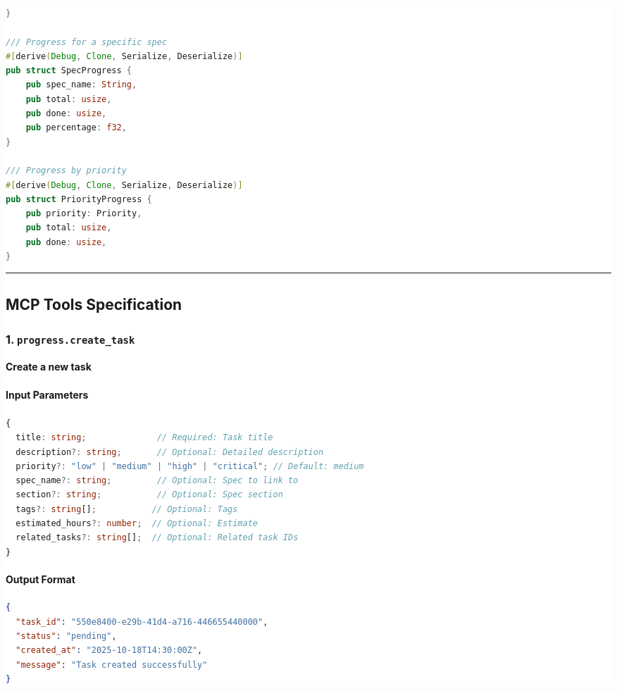 ```rust
}

/// Progress for a specific spec
#[derive(Debug, Clone, Serialize, Deserialize)]
pub struct SpecProgress {
    pub spec_name: String,
    pub total: usize,
    pub done: usize,
    pub percentage: f32,
}

/// Progress by priority
#[derive(Debug, Clone, Serialize, Deserialize)]
pub struct PriorityProgress {
    pub priority: Priority,
    pub total: usize,
    pub done: usize,
}
```

---

## MCP Tools Specification

### 1. `progress.create_task`

**Create a new task**

#### Input Parameters

```typescript
{
  title: string;              // Required: Task title
  description?: string;       // Optional: Detailed description
  priority?: "low" | "medium" | "high" | "critical"; // Default: medium
  spec_name?: string;         // Optional: Spec to link to
  section?: string;           // Optional: Spec section
  tags?: string[];           // Optional: Tags
  estimated_hours?: number;  // Optional: Estimate
  related_tasks?: string[];  // Optional: Related task IDs
}
```

#### Output Format

```json
{
  "task_id": "550e8400-e29b-41d4-a716-446655440000",
  "status": "pending",
  "created_at": "2025-10-18T14:30:00Z",
  "message": "Task created successfully"
}
```
